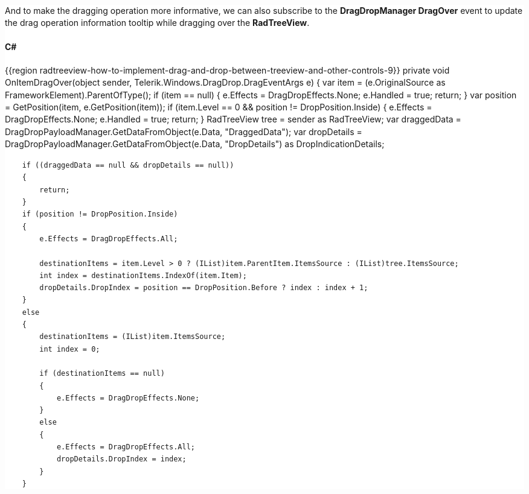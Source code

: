 

And to make the dragging operation more informative, we can also subscribe to the __DragDropManager DragOver__ event to update the drag operation information tooltip while dragging over the __RadTreeView__.
		

#### __C#__

{{region radtreeview-how-to-implement-drag-and-drop-between-treeview-and-other-controls-9}}
	private void OnItemDragOver(object sender, Telerik.Windows.DragDrop.DragEventArgs e)
	{
	    var item = (e.OriginalSource as FrameworkElement).ParentOfType<RadTreeViewItem>();
	    if (item == null)
	    {
	        e.Effects = DragDropEffects.None;
	        e.Handled = true;
	        return;
	    }
	    var position = GetPosition(item, e.GetPosition(item));
	    if (item.Level == 0 && position != DropPosition.Inside)
	    {
	        e.Effects = DragDropEffects.None;
	        e.Handled = true;
	        return;
	    }
	    RadTreeView tree = sender as RadTreeView;
	    var draggedData = DragDropPayloadManager.GetDataFromObject(e.Data, "DraggedData");
	    var dropDetails = DragDropPayloadManager.GetDataFromObject(e.Data, "DropDetails") as DropIndicationDetails;
	
	    if ((draggedData == null && dropDetails == null))
	    {
	        return;
	    }
	    if (position != DropPosition.Inside)
	    {
	        e.Effects = DragDropEffects.All;
	
	        destinationItems = item.Level > 0 ? (IList)item.ParentItem.ItemsSource : (IList)tree.ItemsSource;
	        int index = destinationItems.IndexOf(item.Item);
	        dropDetails.DropIndex = position == DropPosition.Before ? index : index + 1;
	    }
	    else
	    {
	        destinationItems = (IList)item.ItemsSource;
	        int index = 0;
	
	        if (destinationItems == null)
	        {
	            e.Effects = DragDropEffects.None;
	        }
	        else
	        {
	            e.Effects = DragDropEffects.All;
	            dropDetails.DropIndex = index;
	        }
	    }
	